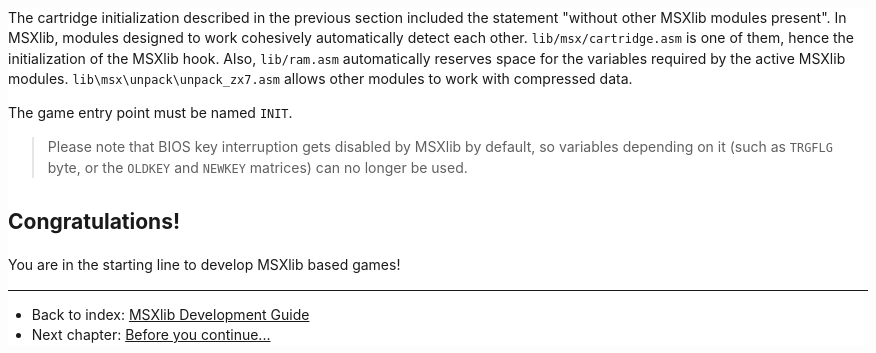 The cartridge initialization described in the previous section included the statement "without other MSXlib modules present". In MSXlib, modules designed to work cohesively automatically detect each other. `lib/msx/cartridge.asm` is one of them, hence the initialization of the MSXlib hook. Also, `lib/ram.asm` automatically reserves space for the variables required by the active MSXlib modules. `lib\msx\unpack\unpack_zx7.asm` allows other modules to work with compressed data.

The game entry point must be named `INIT`.

> Please note that BIOS key interruption gets disabled by MSXlib by default, so variables depending on it (such as `TRGFLG` byte, or the `OLDKEY` and `NEWKEY` matrices) can no longer be used.


## Congratulations!

You are in the starting line to develop MSXlib based games!


---

* Back to index: [MSXlib Development Guide](index.md)
* Next chapter: [Before you continue...](chapter2.md)
